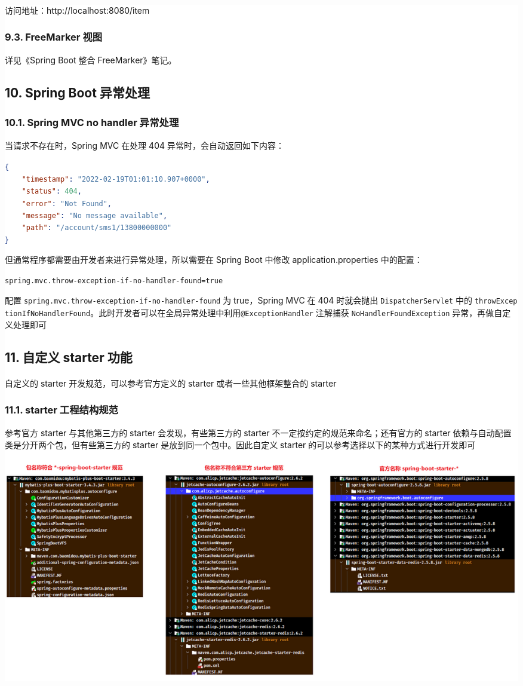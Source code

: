 访问地址：http://localhost:8080/item

### 9.3. FreeMarker 视图

详见《Spring Boot 整合 FreeMarker》笔记。

## 10. Spring Boot 异常处理

### 10.1. Spring MVC no handler 异常处理

当请求不存在时，Spring MVC 在处理 404 异常时，会自动返回如下内容：

```json
{
    "timestamp": "2022-02-19T01:01:10.907+0000",
    "status": 404,
    "error": "Not Found",
    "message": "No message available",
    "path": "/account/sms1/13800000000"
}
```

但通常程序都需要由开发者来进行异常处理，所以需要在 Spring Boot 中修改 application.properties 中的配置：

```properties
spring.mvc.throw-exception-if-no-handler-found=true
```

配置 `spring.mvc.throw-exception-if-no-handler-found` 为 true，Spring MVC 在 404 时就会抛出 `DispatcherServlet` 中的 `throwExceptionIfNoHandlerFound`。此时开发者可以在全局异常处理中利用`@ExceptionHandler` 注解捕获 `NoHandlerFoundException` 异常，再做自定义处理即可

## 11. 自定义 starter 功能

自定义的 starter 开发规范，可以参考官方定义的 starter 或者一些其他框架整合的 starter

### 11.1. starter 工程结构规范

参考官方 starter 与其他第三方的 starter 会发现，有些第三方的 starter 不一定按约定的规范来命名；还有官方的 starter 依赖与自动配置类是分开两个包，但有些第三方的 starter 是放到同一个包中。因此自定义 starter 的可以参考选择以下的某种方式进行开发即可

![](images/404481116247472.png)

